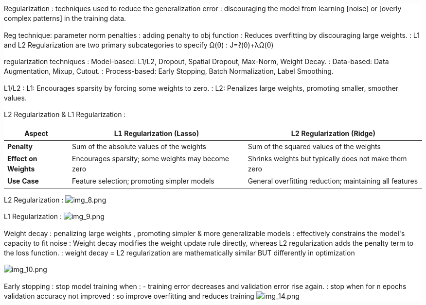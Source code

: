 Regularization 
: techniques used to reduce the generalization error
:  discouraging the model from learning [noise] or [overly complex patterns] in the training data.

Reg technique:  parameter norm penalties
: adding penalty to obj function
: Reduces overfitting by discouraging large weights.
: L1 and L2 Regularization are two primary subcategories to specify Ω(θ)
: J=ℓ(θ)+λΩ(θ)

regularization techniques
: Model-based: L1/L2, Dropout, Spatial Dropout, Max-Norm, Weight Decay.
: Data-based: Data Augmentation, Mixup, Cutout.
: Process-based: Early Stopping, Batch Normalization, Label Smoothing.


L1/L2
: L1: Encourages sparsity by forcing some weights to zero.
: L2: Penalizes large weights, promoting smaller, smoother values.



L2 Regularization & L1 Regularization
: 

| **Aspect**           | **L1 Regularization (Lasso)**                          | **L2 Regularization (Ridge)**                          |
|----------------------|--------------------------------------------------------|--------------------------------------------------------|
| **Penalty**          | Sum of the absolute values of the weights              | Sum of the squared values of the weights               |
| **Effect on Weights**| Encourages sparsity; some weights may become zero      | Shrinks weights but typically does not make them zero  |
| **Use Case**         | Feature selection; promoting simpler models            | General overfitting reduction; maintaining all features|


L2 Regularization
: ![img_8.png](img/img_8.png)

L1 Regularization
: ![img_9.png](img/img_9.png)


Weight decay
: penalizing large weights , promoting simpler & more generalizable models 
: effectively constrains the model's capacity to fit noise
: Weight decay modifies the weight update rule directly,
whereas L2 regularization adds the penalty term to the loss function.
: weight decay = L2 regularization are mathematically similar BUT   differently in optimization

![img_10.png](img/img_10.png)


Early stopping 
: stop model training when : - training error decreases and validation error rise again.
: stop when for n epochs validation accuracy not improved 
: so improve overfitting and reduces training 
![img_14.png](img/img_14.png)

